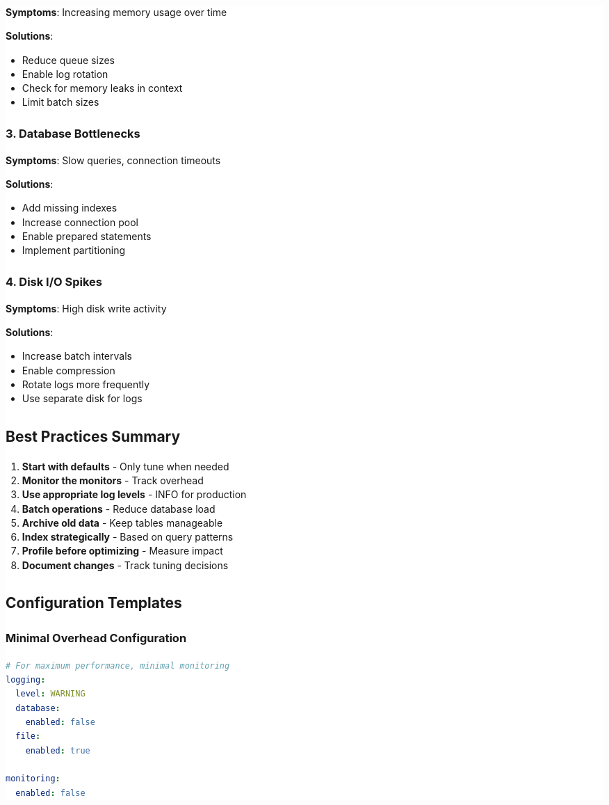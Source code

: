 **Symptoms**: Increasing memory usage over time

**Solutions**:
- Reduce queue sizes
- Enable log rotation
- Check for memory leaks in context
- Limit batch sizes

### 3. Database Bottlenecks

**Symptoms**: Slow queries, connection timeouts

**Solutions**:
- Add missing indexes
- Increase connection pool
- Enable prepared statements
- Implement partitioning

### 4. Disk I/O Spikes

**Symptoms**: High disk write activity

**Solutions**:
- Increase batch intervals
- Enable compression
- Rotate logs more frequently
- Use separate disk for logs

## Best Practices Summary

1. **Start with defaults** - Only tune when needed
2. **Monitor the monitors** - Track overhead
3. **Use appropriate log levels** - INFO for production
4. **Batch operations** - Reduce database load
5. **Archive old data** - Keep tables manageable
6. **Index strategically** - Based on query patterns
7. **Profile before optimizing** - Measure impact
8. **Document changes** - Track tuning decisions

## Configuration Templates

### Minimal Overhead Configuration

```yaml
# For maximum performance, minimal monitoring
logging:
  level: WARNING
  database:
    enabled: false
  file:
    enabled: true
    
monitoring:
  enabled: false
```

